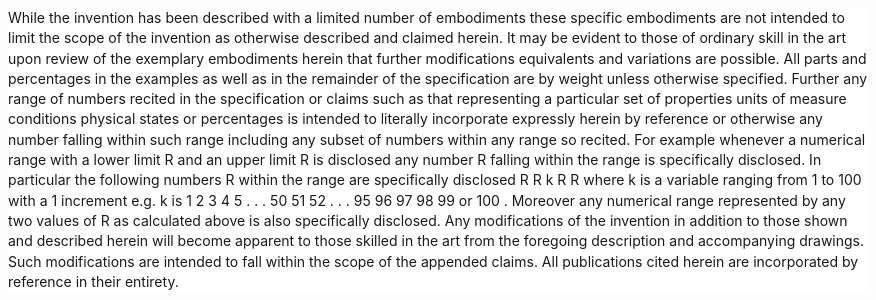 While the invention has been described with a limited number of embodiments these specific embodiments are not intended to limit the scope of the invention as otherwise described and claimed herein. It may be evident to those of ordinary skill in the art upon review of the exemplary embodiments herein that further modifications equivalents and variations are possible. All parts and percentages in the examples as well as in the remainder of the specification are by weight unless otherwise specified. Further any range of numbers recited in the specification or claims such as that representing a particular set of properties units of measure conditions physical states or percentages is intended to literally incorporate expressly herein by reference or otherwise any number falling within such range including any subset of numbers within any range so recited. For example whenever a numerical range with a lower limit R and an upper limit R is disclosed any number R falling within the range is specifically disclosed. In particular the following numbers R within the range are specifically disclosed R R k R R where k is a variable ranging from 1 to 100 with a 1 increment e.g. k is 1 2 3 4 5 . . . 50 51 52 . . . 95 96 97 98 99 or 100 . Moreover any numerical range represented by any two values of R as calculated above is also specifically disclosed. Any modifications of the invention in addition to those shown and described herein will become apparent to those skilled in the art from the foregoing description and accompanying drawings. Such modifications are intended to fall within the scope of the appended claims. All publications cited herein are incorporated by reference in their entirety.

